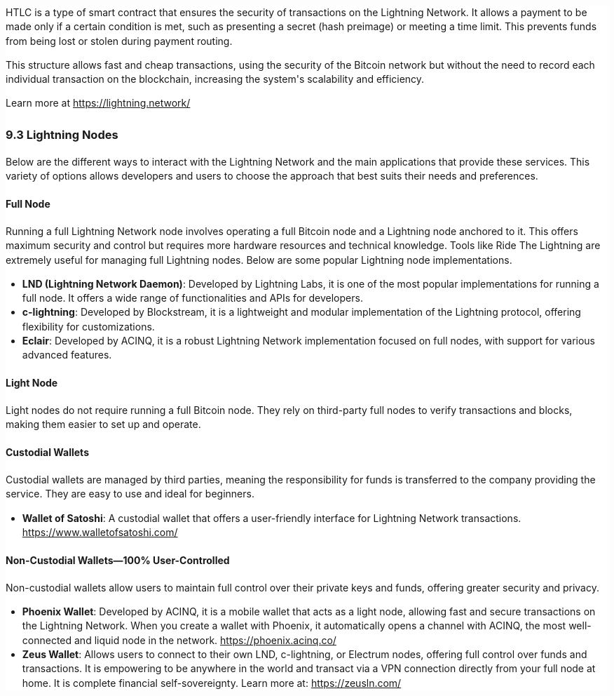 HTLC is a type of smart contract that ensures the security of transactions on the Lightning Network. It allows a payment to be made only if a certain condition is met, such as presenting a secret (hash preimage) or meeting a time limit. This prevents funds from being lost or stolen during payment routing.

This structure allows fast and cheap transactions, using the security of the Bitcoin network but without the need to record each individual transaction on the blockchain, increasing the system's scalability and efficiency.

Learn more at https://lightning.network/

### 9.3 Lightning Nodes

Below are the different ways to interact with the Lightning Network and the main applications that provide these services. This variety of options allows developers and users to choose the approach that best suits their needs and preferences.

#### Full Node

Running a full Lightning Network node involves operating a full Bitcoin node and a Lightning node anchored to it. This offers maximum security and control but requires more hardware resources and technical knowledge. Tools like Ride The Lightning are extremely useful for managing full Lightning nodes. Below are some popular Lightning node implementations.

- **LND (Lightning Network Daemon)**: Developed by Lightning Labs, it is one of the most popular implementations for running a full node. It offers a wide range of functionalities and APIs for developers.
- **c-lightning**: Developed by Blockstream, it is a lightweight and modular implementation of the Lightning protocol, offering flexibility for customizations.
- **Eclair**: Developed by ACINQ, it is a robust Lightning Network implementation focused on full nodes, with support for various advanced features.

#### Light Node

Light nodes do not require running a full Bitcoin node. They rely on third-party full nodes to verify transactions and blocks, making them easier to set up and operate.

#### Custodial Wallets

Custodial wallets are managed by third parties, meaning the responsibility for funds is transferred to the company providing the service. They are easy to use and ideal for beginners.

- **Wallet of Satoshi**: A custodial wallet that offers a user-friendly interface for Lightning Network transactions. https://www.walletofsatoshi.com/

#### Non-Custodial Wallets—100% User-Controlled

Non-custodial wallets allow users to maintain full control over their private keys and funds, offering greater security and privacy.

- **Phoenix Wallet**: Developed by ACINQ, it is a mobile wallet that acts as a light node, allowing fast and secure transactions on the Lightning Network. When you create a wallet with Phoenix, it automatically opens a channel with ACINQ, the most well-connected and liquid node in the network. https://phoenix.acinq.co/
- **Zeus Wallet**: Allows users to connect to their own LND, c-lightning, or Electrum nodes, offering full control over funds and transactions. It is empowering to be anywhere in the world and transact via a VPN connection directly from your full node at home. It is complete financial self-sovereignty. Learn more at: https://zeusln.com/
